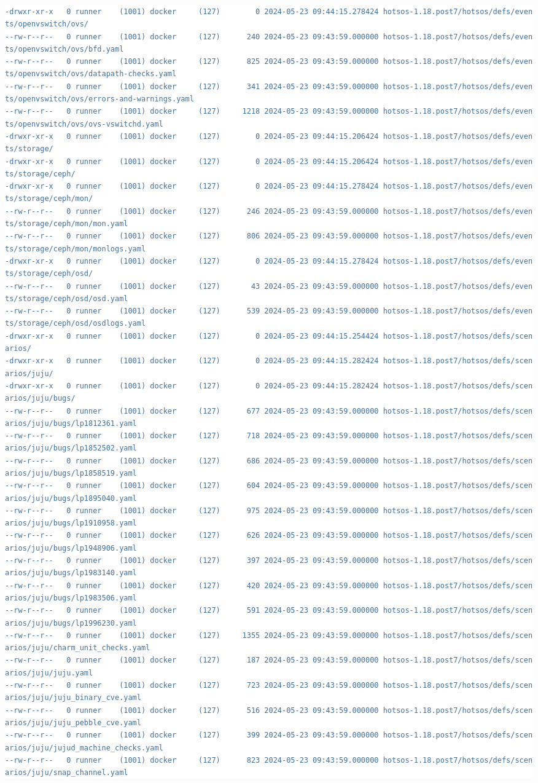 ```diff
-drwxr-xr-x   0 runner    (1001) docker     (127)        0 2024-05-23 09:44:15.278424 hotsos-1.18.post7/hotsos/defs/events/openvswitch/ovs/
--rw-r--r--   0 runner    (1001) docker     (127)      240 2024-05-23 09:43:59.000000 hotsos-1.18.post7/hotsos/defs/events/openvswitch/ovs/bfd.yaml
--rw-r--r--   0 runner    (1001) docker     (127)      825 2024-05-23 09:43:59.000000 hotsos-1.18.post7/hotsos/defs/events/openvswitch/ovs/datapath-checks.yaml
--rw-r--r--   0 runner    (1001) docker     (127)      341 2024-05-23 09:43:59.000000 hotsos-1.18.post7/hotsos/defs/events/openvswitch/ovs/errors-and-warnings.yaml
--rw-r--r--   0 runner    (1001) docker     (127)     1218 2024-05-23 09:43:59.000000 hotsos-1.18.post7/hotsos/defs/events/openvswitch/ovs/ovs-vswitchd.yaml
-drwxr-xr-x   0 runner    (1001) docker     (127)        0 2024-05-23 09:44:15.206424 hotsos-1.18.post7/hotsos/defs/events/storage/
-drwxr-xr-x   0 runner    (1001) docker     (127)        0 2024-05-23 09:44:15.206424 hotsos-1.18.post7/hotsos/defs/events/storage/ceph/
-drwxr-xr-x   0 runner    (1001) docker     (127)        0 2024-05-23 09:44:15.278424 hotsos-1.18.post7/hotsos/defs/events/storage/ceph/mon/
--rw-r--r--   0 runner    (1001) docker     (127)      246 2024-05-23 09:43:59.000000 hotsos-1.18.post7/hotsos/defs/events/storage/ceph/mon/mon.yaml
--rw-r--r--   0 runner    (1001) docker     (127)      806 2024-05-23 09:43:59.000000 hotsos-1.18.post7/hotsos/defs/events/storage/ceph/mon/monlogs.yaml
-drwxr-xr-x   0 runner    (1001) docker     (127)        0 2024-05-23 09:44:15.278424 hotsos-1.18.post7/hotsos/defs/events/storage/ceph/osd/
--rw-r--r--   0 runner    (1001) docker     (127)       43 2024-05-23 09:43:59.000000 hotsos-1.18.post7/hotsos/defs/events/storage/ceph/osd/osd.yaml
--rw-r--r--   0 runner    (1001) docker     (127)      539 2024-05-23 09:43:59.000000 hotsos-1.18.post7/hotsos/defs/events/storage/ceph/osd/osdlogs.yaml
-drwxr-xr-x   0 runner    (1001) docker     (127)        0 2024-05-23 09:44:15.254424 hotsos-1.18.post7/hotsos/defs/scenarios/
-drwxr-xr-x   0 runner    (1001) docker     (127)        0 2024-05-23 09:44:15.282424 hotsos-1.18.post7/hotsos/defs/scenarios/juju/
-drwxr-xr-x   0 runner    (1001) docker     (127)        0 2024-05-23 09:44:15.282424 hotsos-1.18.post7/hotsos/defs/scenarios/juju/bugs/
--rw-r--r--   0 runner    (1001) docker     (127)      677 2024-05-23 09:43:59.000000 hotsos-1.18.post7/hotsos/defs/scenarios/juju/bugs/lp1812361.yaml
--rw-r--r--   0 runner    (1001) docker     (127)      718 2024-05-23 09:43:59.000000 hotsos-1.18.post7/hotsos/defs/scenarios/juju/bugs/lp1852502.yaml
--rw-r--r--   0 runner    (1001) docker     (127)      686 2024-05-23 09:43:59.000000 hotsos-1.18.post7/hotsos/defs/scenarios/juju/bugs/lp1858519.yaml
--rw-r--r--   0 runner    (1001) docker     (127)      604 2024-05-23 09:43:59.000000 hotsos-1.18.post7/hotsos/defs/scenarios/juju/bugs/lp1895040.yaml
--rw-r--r--   0 runner    (1001) docker     (127)      975 2024-05-23 09:43:59.000000 hotsos-1.18.post7/hotsos/defs/scenarios/juju/bugs/lp1910958.yaml
--rw-r--r--   0 runner    (1001) docker     (127)      626 2024-05-23 09:43:59.000000 hotsos-1.18.post7/hotsos/defs/scenarios/juju/bugs/lp1948906.yaml
--rw-r--r--   0 runner    (1001) docker     (127)      397 2024-05-23 09:43:59.000000 hotsos-1.18.post7/hotsos/defs/scenarios/juju/bugs/lp1983140.yaml
--rw-r--r--   0 runner    (1001) docker     (127)      420 2024-05-23 09:43:59.000000 hotsos-1.18.post7/hotsos/defs/scenarios/juju/bugs/lp1983506.yaml
--rw-r--r--   0 runner    (1001) docker     (127)      591 2024-05-23 09:43:59.000000 hotsos-1.18.post7/hotsos/defs/scenarios/juju/bugs/lp1996230.yaml
--rw-r--r--   0 runner    (1001) docker     (127)     1355 2024-05-23 09:43:59.000000 hotsos-1.18.post7/hotsos/defs/scenarios/juju/charm_unit_checks.yaml
--rw-r--r--   0 runner    (1001) docker     (127)      187 2024-05-23 09:43:59.000000 hotsos-1.18.post7/hotsos/defs/scenarios/juju/juju.yaml
--rw-r--r--   0 runner    (1001) docker     (127)      723 2024-05-23 09:43:59.000000 hotsos-1.18.post7/hotsos/defs/scenarios/juju/juju_binary_cve.yaml
--rw-r--r--   0 runner    (1001) docker     (127)      516 2024-05-23 09:43:59.000000 hotsos-1.18.post7/hotsos/defs/scenarios/juju/juju_pebble_cve.yaml
--rw-r--r--   0 runner    (1001) docker     (127)      399 2024-05-23 09:43:59.000000 hotsos-1.18.post7/hotsos/defs/scenarios/juju/jujud_machine_checks.yaml
--rw-r--r--   0 runner    (1001) docker     (127)      823 2024-05-23 09:43:59.000000 hotsos-1.18.post7/hotsos/defs/scenarios/juju/snap_channel.yaml
```